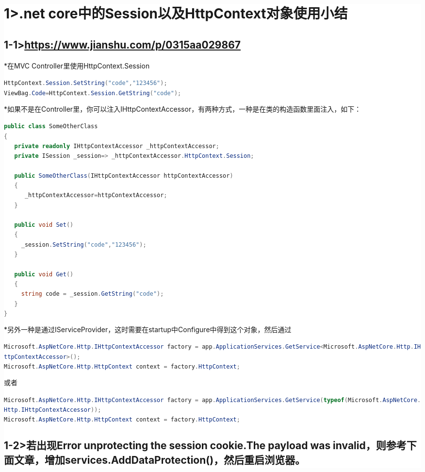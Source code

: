 

# 1>.net core中的Session以及HttpContext对象使用小结

## 1-1>https://www.jianshu.com/p/0315aa029867

*在MVC Controller里使用HttpContext.Session

```C#
HttpContext.Session.SetString("code","123456");
ViewBag.Code=HttpContext.Session.GetString("code");
```

*如果不是在Controller里，你可以注入IHttpContextAccessor，有两种方式，一种是在类的构造函数里面注入，如下：

```c#
public class SomeOtherClass
{
   private readonly IHttpContextAccessor _httpContextAccessor;
   private ISession _session=> _httpContextAccessor.HttpContext.Session;

   public SomeOtherClass(IHttpContextAccessor httpContextAccessor)
   {
      _httpContextAccessor=httpContextAccessor;      
   }

   public void Set()
   {
     _session.SetString("code","123456");
   }

   public void Get()
   {
     string code = _session.GetString("code");
   }
}
```

*另外一种是通过IServiceProvider，这时需要在startup中Configure中得到这个对象，然后通过

```c#
Microsoft.AspNetCore.Http.IHttpContextAccessor factory = app.ApplicationServices.GetService<Microsoft.AspNetCore.Http.IHttpContextAccessor>();
Microsoft.AspNetCore.Http.HttpContext context = factory.HttpContext;
```

或者

```c#
Microsoft.AspNetCore.Http.IHttpContextAccessor factory = app.ApplicationServices.GetService(typeof(Microsoft.AspNetCore.Http.IHttpContextAccessor));
Microsoft.AspNetCore.Http.HttpContext context = factory.HttpContext;
```

## 1-2>若出现Error unprotecting the session cookie.The payload was invalid，则参考下面文章，增加services.AddDataProtection()，然后重启浏览器。
